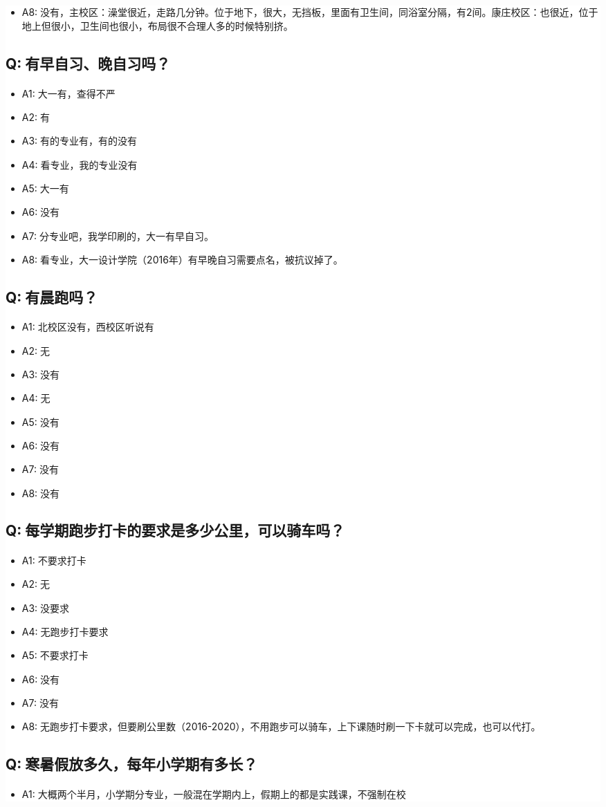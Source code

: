 - A8: 没有，主校区：澡堂很近，走路几分钟。位于地下，很大，无挡板，里面有卫生间，同浴室分隔，有2间。康庄校区：也很近，位于地上但很小，卫生间也很小，布局很不合理人多的时候特别挤。

## Q: 有早自习、晚自习吗？

- A1: 大一有，查得不严

- A2: 有

- A3: 有的专业有，有的没有

- A4: 看专业，我的专业没有

- A5: 大一有

- A6: 没有

- A7: 分专业吧，我学印刷的，大一有早自习。

- A8: 看专业，大一设计学院（2016年）有早晚自习需要点名，被抗议掉了。

## Q: 有晨跑吗？

- A1: 北校区没有，西校区听说有

- A2: 无

- A3: 没有

- A4: 无

- A5: 没有

- A6: 没有

- A7: 没有

- A8: 没有

## Q: 每学期跑步打卡的要求是多少公里，可以骑车吗？

- A1: 不要求打卡

- A2: 无

- A3: 没要求

- A4: 无跑步打卡要求

- A5: 不要求打卡

- A6: 没有

- A7: 没有

- A8: 无跑步打卡要求，但要刷公里数（2016-2020），不用跑步可以骑车，上下课随时刷一下卡就可以完成，也可以代打。

## Q: 寒暑假放多久，每年小学期有多长？

- A1: 大概两个半月，小学期分专业，一般混在学期内上，假期上的都是实践课，不强制在校
